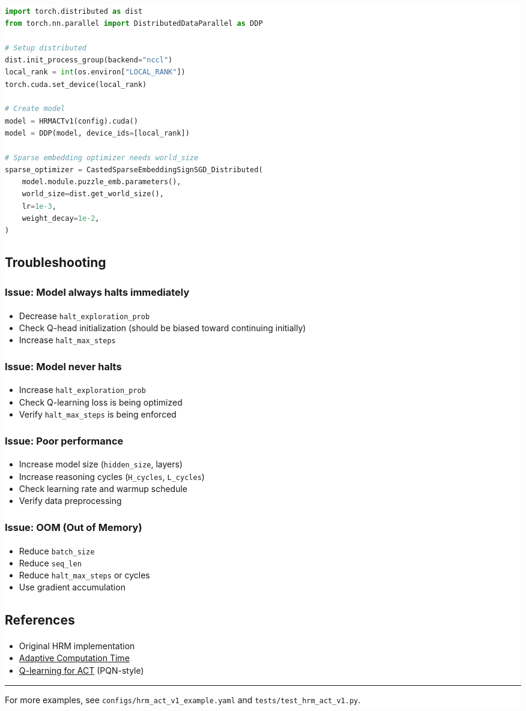 ```python
import torch.distributed as dist
from torch.nn.parallel import DistributedDataParallel as DDP

# Setup distributed
dist.init_process_group(backend="nccl")
local_rank = int(os.environ["LOCAL_RANK"])
torch.cuda.set_device(local_rank)

# Create model
model = HRMACTv1(config).cuda()
model = DDP(model, device_ids=[local_rank])

# Sparse embedding optimizer needs world_size
sparse_optimizer = CastedSparseEmbeddingSignSGD_Distributed(
    model.module.puzzle_emb.parameters(),
    world_size=dist.get_world_size(),
    lr=1e-3,
    weight_decay=1e-2,
)
```

## Troubleshooting

### Issue: Model always halts immediately
- Decrease `halt_exploration_prob`
- Check Q-head initialization (should be biased toward continuing initially)
- Increase `halt_max_steps`

### Issue: Model never halts
- Increase `halt_exploration_prob`
- Check Q-learning loss is being optimized
- Verify `halt_max_steps` is being enforced

### Issue: Poor performance
- Increase model size (`hidden_size`, layers)
- Increase reasoning cycles (`H_cycles`, `L_cycles`)
- Check learning rate and warmup schedule
- Verify data preprocessing

### Issue: OOM (Out of Memory)
- Reduce `batch_size`
- Reduce `seq_len`
- Reduce `halt_max_steps` or cycles
- Use gradient accumulation

## References

- Original HRM implementation
- [Adaptive Computation Time](https://arxiv.org/abs/1603.08983)
- [Q-learning for ACT](https://arxiv.org/abs/2407.04811) (PQN-style)

---

For more examples, see `configs/hrm_act_v1_example.yaml` and `tests/test_hrm_act_v1.py`.

